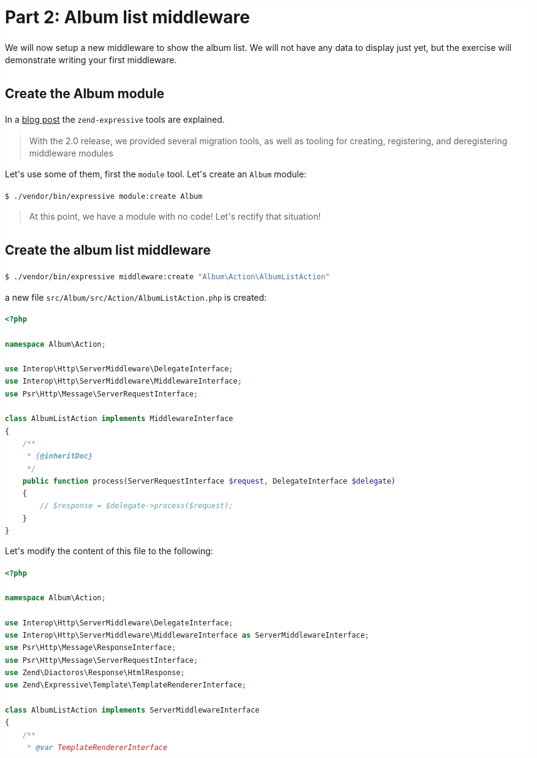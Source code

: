 # Part 2: Album list middleware

We will now setup a new middleware to show the album list. We will not have any
data to display just yet, but the exercise will demonstrate writing your first
middleware.

## Create the Album module

In a [blog post](https://framework.zend.com/blog/2017-04-11-expressive-tooling.html)
the `zend-expressive` tools are explained.
> With the 2.0 release, we provided several migration tools, as well as tooling for
creating, registering, and deregistering middleware modules

Let's use some of them, first the `module` tool.
Let's create an `Album` module:
```bash
$ ./vendor/bin/expressive module:create Album
```
> At this point, we have a module with no code! Let's rectify that situation!

## Create the album list middleware

```bash
$ ./vendor/bin/expressive middleware:create "Album\Action\AlbumListAction"
```
a new file `src/Album/src/Action/AlbumListAction.php` is created:
```php
<?php

namespace Album\Action;

use Interop\Http\ServerMiddleware\DelegateInterface;
use Interop\Http\ServerMiddleware\MiddlewareInterface;
use Psr\Http\Message\ServerRequestInterface;

class AlbumListAction implements MiddlewareInterface
{
    /**
     * {@inheritDoc}
     */
    public function process(ServerRequestInterface $request, DelegateInterface $delegate)
    {
        // $response = $delegate->process($request);
    }
}
```

Let's modify the content of this file to the following:
```php
<?php

namespace Album\Action;

use Interop\Http\ServerMiddleware\DelegateInterface;
use Interop\Http\ServerMiddleware\MiddlewareInterface as ServerMiddlewareInterface;
use Psr\Http\Message\ResponseInterface;
use Psr\Http\Message\ServerRequestInterface;
use Zend\Diactoros\Response\HtmlResponse;
use Zend\Expressive\Template\TemplateRendererInterface;

class AlbumListAction implements ServerMiddlewareInterface
{
    /**
     * @var TemplateRendererInterface
```
